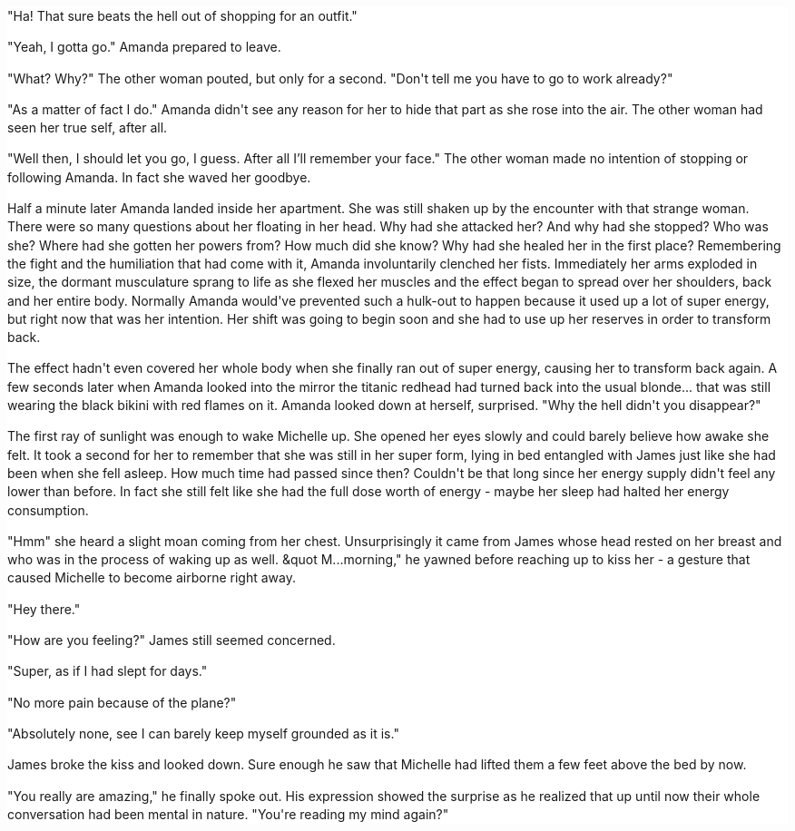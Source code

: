 "Ha! That sure beats the hell out of shopping for an outfit."

"Yeah, I gotta go." Amanda prepared to leave.

"What? Why?" The other woman pouted, but only for a second. "Don't tell me you have to go to work already?"

"As a matter of fact I do." Amanda didn't see any reason for her to hide that part as she rose into the air. The other woman had seen her true self, after all.

"Well then, I should let you go, I guess. After all I’ll remember your face." The other woman made no intention of stopping or following Amanda. In fact she waved her goodbye.

 

 

Half a minute later Amanda landed inside her apartment. She was still shaken up by the encounter with that strange woman. There were so many questions about her floating in her head. Why had she attacked her? And why had she stopped? Who was she? Where had she gotten her powers from? How much did she know? Why had she healed her in the first place? Remembering the fight and the humiliation that had come with it, Amanda involuntarily clenched her fists. Immediately her arms exploded in size, the dormant musculature sprang to life as she flexed her muscles and the effect began to spread over her shoulders, back and her entire body. Normally Amanda would've prevented such a hulk-out to happen because it used up a lot of super energy, but right now that was her intention. Her shift was going to begin soon and she had to use up her reserves in order to transform back.

The effect hadn't even covered her whole body when she finally ran out of super energy, causing her to transform back again. A few seconds later when Amanda looked into the mirror the titanic redhead had turned back into the usual blonde... that was still wearing the black bikini with red flames on it. Amanda looked down at herself, surprised. "Why the hell didn't you disappear?"

 

 

The first ray of sunlight was enough to wake Michelle up. She opened her eyes slowly and could barely believe how awake she felt. It took a second for her to remember that she was still in her super form, lying in bed entangled with James just like she had been when she fell asleep. How much time had passed since then? Couldn't be that long since her energy supply didn't feel any lower than before. In fact she still felt like she had the full dose worth of energy - maybe her sleep had halted her energy consumption.

"Hmm" she heard a slight moan coming from her chest. Unsurprisingly it came from James whose head rested on her breast and who was in the process of waking up as well. &quot M...morning," he yawned before reaching up to kiss her - a gesture that caused Michelle to become airborne right away.

"Hey there."

"How are you feeling?" James still seemed concerned.

"Super, as if I had slept for days."

"No more pain because of the plane?"

"Absolutely none, see I can barely keep myself grounded as it is."

James broke the kiss and looked down. Sure enough he saw that Michelle had lifted them a few feet above the bed by now.

"You really are amazing," he finally spoke out. His expression showed the surprise as he realized that up until now their whole conversation had been mental in nature. "You're reading my mind again?"
